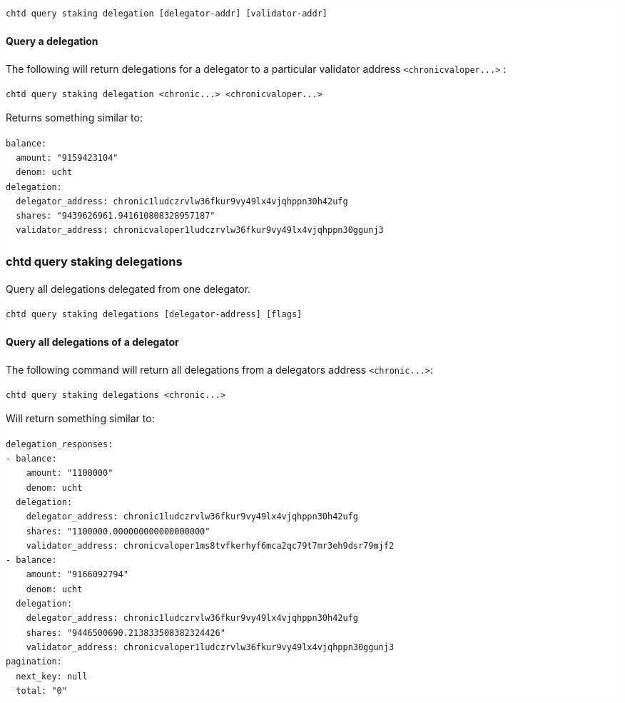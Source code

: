 ```text
chtd query staking delegation [delegator-addr] [validator-addr]
```

#### Query a delegation <a id="query-a-delegation"></a>

The following will return delegations for a delegator to a particular validator address `<chronicvaloper...>` :

```text
chtd query staking delegation <chronic...> <chronicvaloper...>
```

Returns something similar to:

```text
balance:
  amount: "9159423104"
  denom: ucht
delegation:
  delegator_address: chronic1ludczrvlw36fkur9vy49lx4vjqhppn30h42ufg
  shares: "9439626961.941610808328957187"
  validator_address: chronicvaloper1ludczrvlw36fkur9vy49lx4vjqhppn30ggunj3
```

### chtd query staking delegations <a id="chtd-query-staking-delegations"></a>

Query all delegations delegated from one delegator.

```text
chtd query staking delegations [delegator-address] [flags]
```

#### Query all delegations of a delegator <a id="query-all-delegations-of-a-delegator"></a>

The following command will return all delegations from a delegators address `<chronic...>`:

```text
chtd query staking delegations <chronic...>
```

Will return something similar to:

```text
delegation_responses:
- balance:
    amount: "1100000"
    denom: ucht
  delegation:
    delegator_address: chronic1ludczrvlw36fkur9vy49lx4vjqhppn30h42ufg
    shares: "1100000.000000000000000000"
    validator_address: chronicvaloper1ms8tvfkerhyf6mca2qc79t7mr3eh9dsr79mjf2
- balance:
    amount: "9166092794"
    denom: ucht
  delegation:
    delegator_address: chronic1ludczrvlw36fkur9vy49lx4vjqhppn30h42ufg
    shares: "9446500690.213833508382324426"
    validator_address: chronicvaloper1ludczrvlw36fkur9vy49lx4vjqhppn30ggunj3
pagination:
  next_key: null
  total: "0"
```
